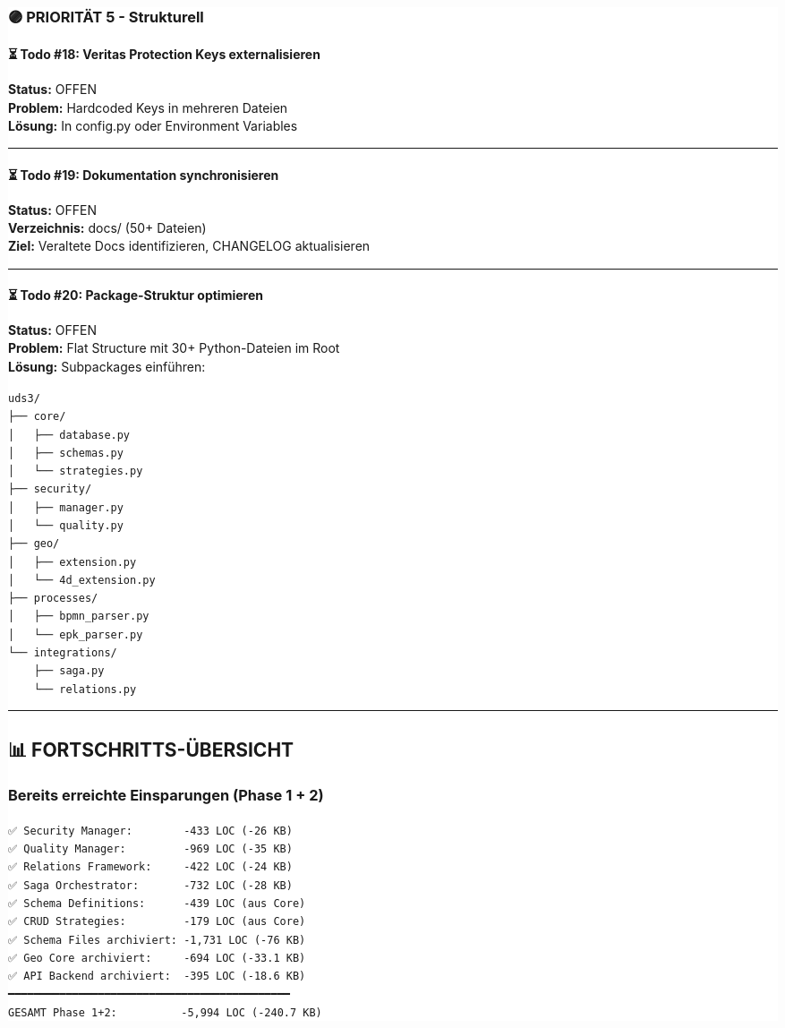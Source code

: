 
### 🟣 PRIORITÄT 5 - Strukturell

#### ⏳ Todo #18: Veritas Protection Keys externalisieren
**Status:** OFFEN  
**Problem:** Hardcoded Keys in mehreren Dateien  
**Lösung:** In config.py oder Environment Variables

---

#### ⏳ Todo #19: Dokumentation synchronisieren
**Status:** OFFEN  
**Verzeichnis:** docs/ (50+ Dateien)  
**Ziel:** Veraltete Docs identifizieren, CHANGELOG aktualisieren

---

#### ⏳ Todo #20: Package-Struktur optimieren
**Status:** OFFEN  
**Problem:** Flat Structure mit 30+ Python-Dateien im Root  
**Lösung:** Subpackages einführen:
```
uds3/
├── core/
│   ├── database.py
│   ├── schemas.py
│   └── strategies.py
├── security/
│   ├── manager.py
│   └── quality.py
├── geo/
│   ├── extension.py
│   └── 4d_extension.py
├── processes/
│   ├── bpmn_parser.py
│   └── epk_parser.py
└── integrations/
    ├── saga.py
    └── relations.py
```

---

## 📊 FORTSCHRITTS-ÜBERSICHT

### Bereits erreichte Einsparungen (Phase 1 + 2)
```
✅ Security Manager:        -433 LOC (-26 KB)
✅ Quality Manager:         -969 LOC (-35 KB)  
✅ Relations Framework:     -422 LOC (-24 KB)
✅ Saga Orchestrator:       -732 LOC (-28 KB)
✅ Schema Definitions:      -439 LOC (aus Core)
✅ CRUD Strategies:         -179 LOC (aus Core)
✅ Schema Files archiviert: -1,731 LOC (-76 KB)
✅ Geo Core archiviert:     -694 LOC (-33.1 KB)
✅ API Backend archiviert:  -395 LOC (-18.6 KB)
━━━━━━━━━━━━━━━━━━━━━━━━━━━━━━━━━━━━━━━━━━━━
GESAMT Phase 1+2:          -5,994 LOC (-240.7 KB)
```
